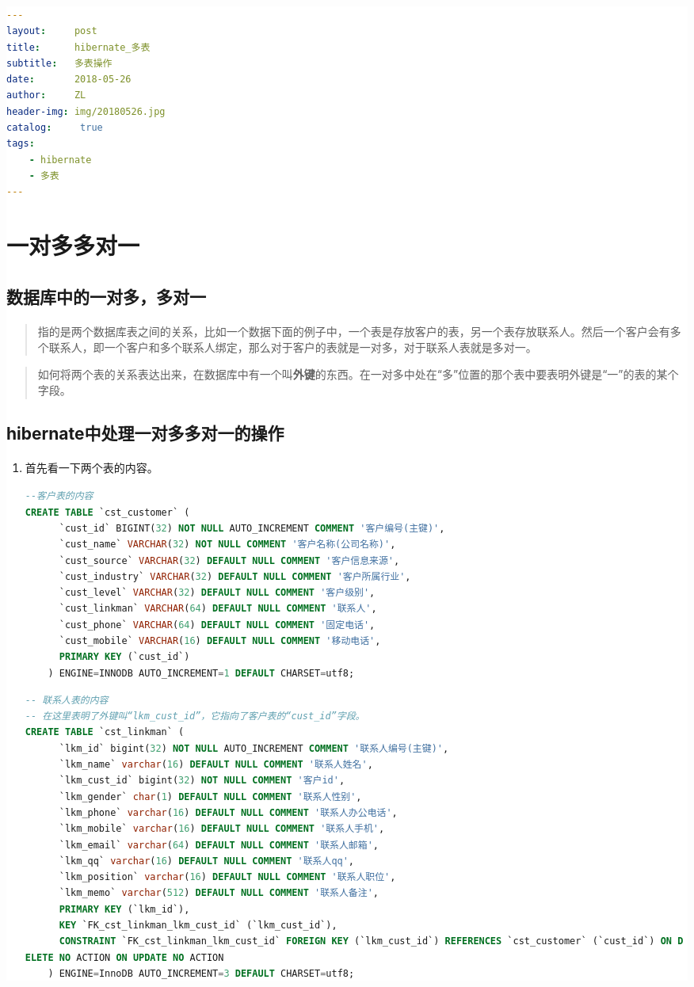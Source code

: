 ```yaml
---
layout:     post
title:      hibernate_多表
subtitle:   多表操作
date:       2018-05-26
author:     ZL
header-img: img/20180526.jpg
catalog: 	 true
tags:
    - hibernate
    - 多表
---
```


# 一对多多对一

## 数据库中的一对多，多对一
> 指的是两个数据库表之间的关系，比如一个数据下面的例子中，一个表是存放客户的表，另一个表存放联系人。然后一个客户会有多个联系人，即一个客户和多个联系人绑定，那么对于客户的表就是一对多，对于联系人表就是多对一。 

> 如何将两个表的关系表达出来，在数据库中有一个叫**外键**的东西。在一对多中处在“多”位置的那个表中要表明外键是“一”的表的某个字段。

## hibernate中处理一对多多对一的操作  

1. 首先看一下两个表的内容。 
 
    ```sql
    --客户表的内容
    CREATE TABLE `cst_customer` (
    	  `cust_id` BIGINT(32) NOT NULL AUTO_INCREMENT COMMENT '客户编号(主键)',
    	  `cust_name` VARCHAR(32) NOT NULL COMMENT '客户名称(公司名称)',
    	  `cust_source` VARCHAR(32) DEFAULT NULL COMMENT '客户信息来源',
    	  `cust_industry` VARCHAR(32) DEFAULT NULL COMMENT '客户所属行业',
    	  `cust_level` VARCHAR(32) DEFAULT NULL COMMENT '客户级别',
    	  `cust_linkman` VARCHAR(64) DEFAULT NULL COMMENT '联系人',
    	  `cust_phone` VARCHAR(64) DEFAULT NULL COMMENT '固定电话',
    	  `cust_mobile` VARCHAR(16) DEFAULT NULL COMMENT '移动电话',
    	  PRIMARY KEY (`cust_id`)
    	) ENGINE=INNODB AUTO_INCREMENT=1 DEFAULT CHARSET=utf8;
    ```  
    ```sql
    -- 联系人表的内容
    -- 在这里表明了外键叫“lkm_cust_id”，它指向了客户表的“cust_id”字段。
    CREATE TABLE `cst_linkman` (
		  `lkm_id` bigint(32) NOT NULL AUTO_INCREMENT COMMENT '联系人编号(主键)',
		  `lkm_name` varchar(16) DEFAULT NULL COMMENT '联系人姓名',
		  `lkm_cust_id` bigint(32) NOT NULL COMMENT '客户id',
		  `lkm_gender` char(1) DEFAULT NULL COMMENT '联系人性别',
		  `lkm_phone` varchar(16) DEFAULT NULL COMMENT '联系人办公电话',
		  `lkm_mobile` varchar(16) DEFAULT NULL COMMENT '联系人手机',
		  `lkm_email` varchar(64) DEFAULT NULL COMMENT '联系人邮箱',
		  `lkm_qq` varchar(16) DEFAULT NULL COMMENT '联系人qq',
		  `lkm_position` varchar(16) DEFAULT NULL COMMENT '联系人职位',
		  `lkm_memo` varchar(512) DEFAULT NULL COMMENT '联系人备注',
		  PRIMARY KEY (`lkm_id`),
		  KEY `FK_cst_linkman_lkm_cust_id` (`lkm_cust_id`),
		  CONSTRAINT `FK_cst_linkman_lkm_cust_id` FOREIGN KEY (`lkm_cust_id`) REFERENCES `cst_customer` (`cust_id`) ON DELETE NO ACTION ON UPDATE NO ACTION
		) ENGINE=InnoDB AUTO_INCREMENT=3 DEFAULT CHARSET=utf8;
    ``` 
